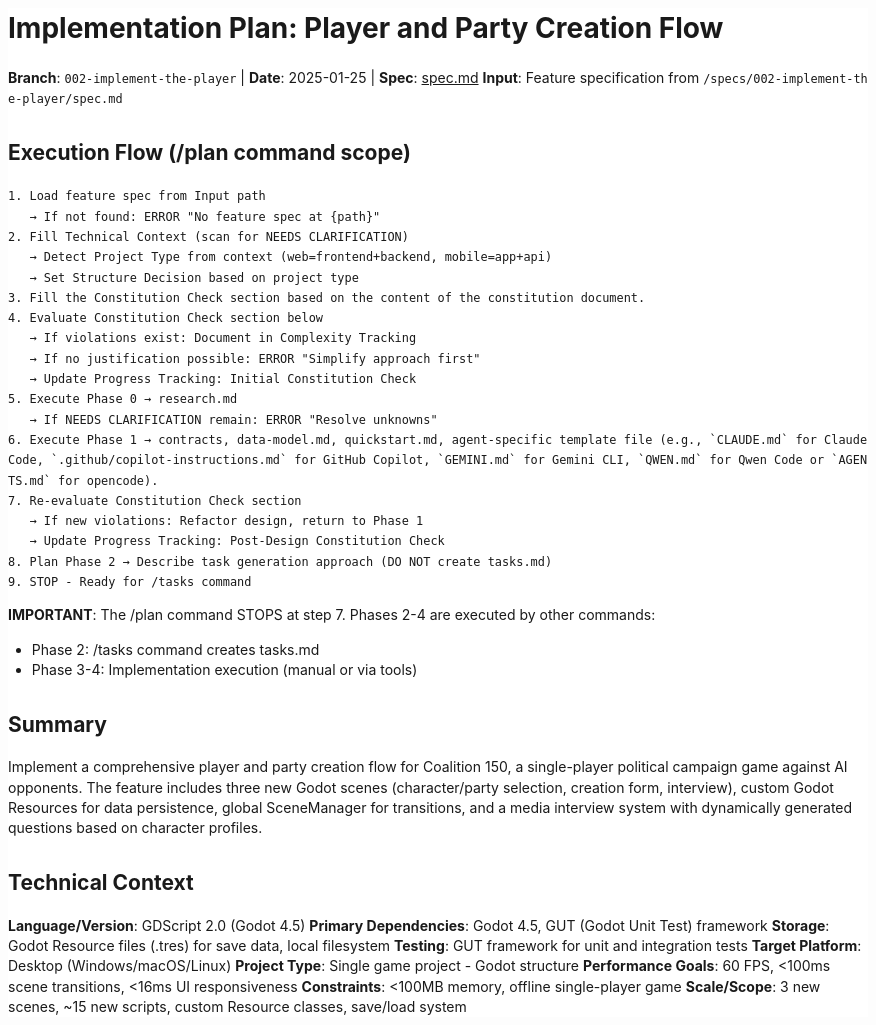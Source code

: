 
# Implementation Plan: Player and Party Creation Flow

**Branch**: `002-implement-the-player` | **Date**: 2025-01-25 | **Spec**: [spec.md](spec.md)
**Input**: Feature specification from `/specs/002-implement-the-player/spec.md`

## Execution Flow (/plan command scope)
```
1. Load feature spec from Input path
   → If not found: ERROR "No feature spec at {path}"
2. Fill Technical Context (scan for NEEDS CLARIFICATION)
   → Detect Project Type from context (web=frontend+backend, mobile=app+api)
   → Set Structure Decision based on project type
3. Fill the Constitution Check section based on the content of the constitution document.
4. Evaluate Constitution Check section below
   → If violations exist: Document in Complexity Tracking
   → If no justification possible: ERROR "Simplify approach first"
   → Update Progress Tracking: Initial Constitution Check
5. Execute Phase 0 → research.md
   → If NEEDS CLARIFICATION remain: ERROR "Resolve unknowns"
6. Execute Phase 1 → contracts, data-model.md, quickstart.md, agent-specific template file (e.g., `CLAUDE.md` for Claude Code, `.github/copilot-instructions.md` for GitHub Copilot, `GEMINI.md` for Gemini CLI, `QWEN.md` for Qwen Code or `AGENTS.md` for opencode).
7. Re-evaluate Constitution Check section
   → If new violations: Refactor design, return to Phase 1
   → Update Progress Tracking: Post-Design Constitution Check
8. Plan Phase 2 → Describe task generation approach (DO NOT create tasks.md)
9. STOP - Ready for /tasks command
```

**IMPORTANT**: The /plan command STOPS at step 7. Phases 2-4 are executed by other commands:
- Phase 2: /tasks command creates tasks.md
- Phase 3-4: Implementation execution (manual or via tools)

## Summary
Implement a comprehensive player and party creation flow for Coalition 150, a single-player political campaign game against AI opponents. The feature includes three new Godot scenes (character/party selection, creation form, interview), custom Godot Resources for data persistence, global SceneManager for transitions, and a media interview system with dynamically generated questions based on character profiles.

## Technical Context
**Language/Version**: GDScript 2.0 (Godot 4.5)
**Primary Dependencies**: Godot 4.5, GUT (Godot Unit Test) framework
**Storage**: Godot Resource files (.tres) for save data, local filesystem
**Testing**: GUT framework for unit and integration tests
**Target Platform**: Desktop (Windows/macOS/Linux)
**Project Type**: Single game project - Godot structure
**Performance Goals**: 60 FPS, <100ms scene transitions, <16ms UI responsiveness
**Constraints**: <100MB memory, offline single-player game
**Scale/Scope**: 3 new scenes, ~15 new scripts, custom Resource classes, save/load system

